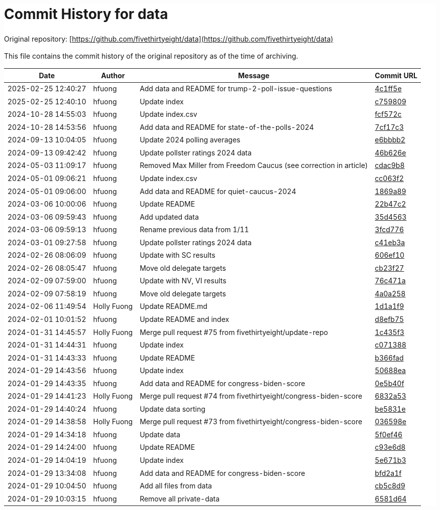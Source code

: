 ﻿# Commit History for data

Original repository: [https://github.com/fivethirtyeight/data](https://github.com/fivethirtyeight/data)

This file contains the commit history of the original repository as of the time of archiving.

| Date | Author | Message | Commit URL |
|------|--------|---------|------------|
| 2025-02-25 12:40:27 | hfuong | Add data and README for trump-2-poll-issue-questions | [4c1ff5e](https://github.com/fivethirtyeight/data/commit/4c1ff5e3aef1816ae04af63218015066e186c147) |
| 2025-02-25 12:40:10 | hfuong | Update index | [c759809](https://github.com/fivethirtyeight/data/commit/c759809b0524283304345fcf52fe7c576055004c) |
| 2024-10-28 14:55:03 | hfuong | Update index.csv | [fcf572c](https://github.com/fivethirtyeight/data/commit/fcf572c4fba05a42f1f34f415bd5e6dc389efd68) |
| 2024-10-28 14:53:56 | hfuong | Add data and README for state-of-the-polls-2024 | [7cf17c3](https://github.com/fivethirtyeight/data/commit/7cf17c399d4eae4fd1a4f9770a53dab4b9ab9464) |
| 2024-09-13 10:04:05 | hfuong | Update 2024 polling averages | [e6bbbb2](https://github.com/fivethirtyeight/data/commit/e6bbbb2d35310b5c63c2995a0d03d582d0c7b2e6) |
| 2024-09-13 09:42:42 | hfuong | Update pollster ratings 2024 data | [46b626e](https://github.com/fivethirtyeight/data/commit/46b626e9292587ff394d7aa6d02f45dc06697cc8) |
| 2024-05-03 11:09:17 | hfuong | Removed Max Miller from Freedom Caucus (see correction in article) | [cdac9b8](https://github.com/fivethirtyeight/data/commit/cdac9b8cc525a499d1cf36fa079a7127b56aebc6) |
| 2024-05-01 09:06:21 | hfuong | Update index.csv | [cc063f2](https://github.com/fivethirtyeight/data/commit/cc063f24d2903935e95e85fb714bdcb72e4c503a) |
| 2024-05-01 09:06:00 | hfuong | Add data and README for quiet-caucus-2024 | [1869a89](https://github.com/fivethirtyeight/data/commit/1869a89f5422e3a91145fa076ee28c84aece3bf6) |
| 2024-03-06 10:00:06 | hfuong | Update README | [22b47c2](https://github.com/fivethirtyeight/data/commit/22b47c27b317c87df560c2dc5c980d3bb6999ee7) |
| 2024-03-06 09:59:43 | hfuong | Add updated data | [35d4563](https://github.com/fivethirtyeight/data/commit/35d45632833e38806a6489c57e01c9f51cefae70) |
| 2024-03-06 09:59:13 | hfuong | Rename previous data from 1/11 | [3fcd776](https://github.com/fivethirtyeight/data/commit/3fcd776f96d3324e15bd5f92e8820dd97c89a6c9) |
| 2024-03-01 09:27:58 | hfuong | Update pollster ratings 2024 data | [c41eb3a](https://github.com/fivethirtyeight/data/commit/c41eb3abbb853b4cb4b63e6688c536f3bbd60263) |
| 2024-02-26 08:06:09 | hfuong | Update with SC results | [606ef10](https://github.com/fivethirtyeight/data/commit/606ef10202b8a4d1719d34ba81f15c9a16f46754) |
| 2024-02-26 08:05:47 | hfuong | Move old delegate targets | [cb23f27](https://github.com/fivethirtyeight/data/commit/cb23f2751619a83892d854cc286cad782b909d0c) |
| 2024-02-09 07:59:00 | hfuong | Update with NV, VI results | [76c471a](https://github.com/fivethirtyeight/data/commit/76c471a9124d690ba92709ca21cbfcdde226b44e) |
| 2024-02-09 07:58:19 | hfuong | Move old delegate targets | [4a0a258](https://github.com/fivethirtyeight/data/commit/4a0a25876972bfa5b25309dac24aaa1a4f272621) |
| 2024-02-06 11:49:54 | Holly Fuong | Update README.md | [1d1a1f9](https://github.com/fivethirtyeight/data/commit/1d1a1f92bef59b8be7d3b087ac668cc0dbdeaaea) |
| 2024-02-01 10:01:52 | hfuong | Update README and index | [d8efb75](https://github.com/fivethirtyeight/data/commit/d8efb75227c356cd05d33b64384bd1162ea240ee) |
| 2024-01-31 14:45:57 | Holly Fuong | Merge pull request #75 from fivethirtyeight/update-repo | [1c435f3](https://github.com/fivethirtyeight/data/commit/1c435f3ce588d9cb885b509dd259d27e8e103693) |
| 2024-01-31 14:44:31 | hfuong | Update index | [c071388](https://github.com/fivethirtyeight/data/commit/c0713887bf6f09f907a18f455afe47974faf1341) |
| 2024-01-31 14:43:33 | hfuong | Update README | [b366fad](https://github.com/fivethirtyeight/data/commit/b366fada304fcf8068ba7789745fe15a61ed6e3d) |
| 2024-01-29 14:43:56 | hfuong | Update index | [50688ea](https://github.com/fivethirtyeight/data/commit/50688ea6bfffd5a9722683aae428193b0d495a06) |
| 2024-01-29 14:43:35 | hfuong | Add data and README for congress-biden-score | [0e5b40f](https://github.com/fivethirtyeight/data/commit/0e5b40fc2aef280c92d5a946ee22a9eb3ec8f7e8) |
| 2024-01-29 14:41:23 | Holly Fuong | Merge pull request #74 from fivethirtyeight/congress-biden-score | [6832a53](https://github.com/fivethirtyeight/data/commit/6832a53ab7a200d1ff49ea16bd0c5887ea0f5240) |
| 2024-01-29 14:40:24 | hfuong | Update data sorting | [be5831e](https://github.com/fivethirtyeight/data/commit/be5831e5b5f6e16976157ef609e645acbcbd4cc9) |
| 2024-01-29 14:38:58 | Holly Fuong | Merge pull request #73 from fivethirtyeight/congress-biden-score | [036598e](https://github.com/fivethirtyeight/data/commit/036598e20649db012745c9232d52ad6cec81c41d) |
| 2024-01-29 14:34:18 | hfuong | Update data | [5f0ef46](https://github.com/fivethirtyeight/data/commit/5f0ef4609fce5aa07725a6962c1f5aaea45c163c) |
| 2024-01-29 14:24:00 | hfuong | Update README | [c93e6d8](https://github.com/fivethirtyeight/data/commit/c93e6d82ee716560a7e2c639e323ed5adce9b3ab) |
| 2024-01-29 14:04:19 | hfuong | Update index | [5e671b3](https://github.com/fivethirtyeight/data/commit/5e671b371346b62e1d4b756605fde4994dfd4962) |
| 2024-01-29 13:34:08 | hfuong | Add data and README for congress-biden-score | [bfd2a1f](https://github.com/fivethirtyeight/data/commit/bfd2a1f019effb5ccc9cdc9fe6cfe1665c946e78) |
| 2024-01-29 10:04:50 | hfuong | Add all files from data | [cb5c8d9](https://github.com/fivethirtyeight/data/commit/cb5c8d9170946a0f576fb66c3ed3e5de3944abc3) |
| 2024-01-29 10:03:15 | hfuong | Remove all private-data | [6581d64](https://github.com/fivethirtyeight/data/commit/6581d641dea23b2d607711c015cb5ff5abef2068) |